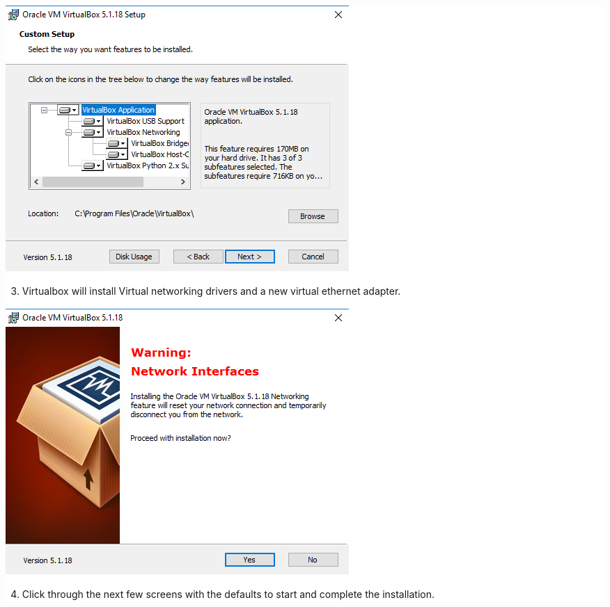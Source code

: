 ![vbox_step2](./screenshots/vbox02.png?raw=true)

3.  Virtualbox will install Virtual networking drivers and a new virtual ethernet adapter.

![vbox_step3](./screenshots/vbox04.png?raw=true)

4. Click through the next few screens with the defaults to start and complete the installation.
